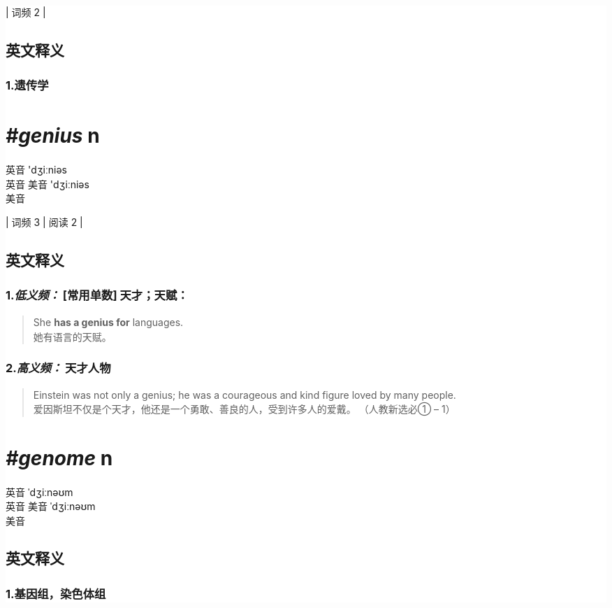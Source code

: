 
| 词频 2 |  

英文释义
---
### 1.**遗传学**  


# ***\#genius*** n
英音 'dʒiːniəs  
英音
<audio src="./media/genius-B.aac"></audio>
美音 'dʒiːniəs  
美音
<audio src="./media/genius.aac"></audio>


| 词频 3 | 阅读 2 |  

英文释义
---
### 1.*低义频：* **[常用单数] 天才；天赋：**  

 > She **has a genius for** languages.  
 > 她有语言的天赋。    
<audio src="./media/genius-1.aac"></audio>

### 2.*高义频：* **天才人物**  

 > Einstein was not only a genius; he was a courageous and kind figure loved by many people.  
 > 爱因斯坦不仅是个天才，他还是一个勇敢、善良的人，受到许多人的爱戴。  （人教新选必① – 1）  
<audio src="./media/Einstein was not only a genius; he was a courageous and kind figure loved by many people2_AAC.aac"></audio>


# ***\#genome*** n
英音 ˈdʒiːnəʊm  
英音
<audio src="./media/genome1_AAC.aac"></audio>
美音 ˈdʒiːnəʊm  
美音
<audio src="./media/genome2_AAC.aac"></audio>


  

英文释义
---
### 1.**基因组，染色体组**  

